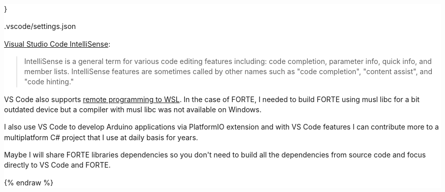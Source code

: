 }</code></pre><figcaption>.vscode/settings.json</figcaption></figure><p><a href="https://code.visualstudio.com/docs/editor/intellisense?ref=blog.kiiota.com">Visual Studio Code IntelliSense</a>:</p><blockquote>IntelliSense is a general term for various code editing features including: code completion, parameter info, quick info, and member lists. IntelliSense features are sometimes called by other names such as "code completion", "content assist", and "code hinting."</blockquote><p>VS Code also supports <a href="https://code.visualstudio.com/docs/remote/wsl-tutorial?ref=blog.kiiota.com">remote programming to WSL</a>. In the case of FORTE, I needed to build FORTE using musl libc for a bit outdated device but a compiler with musl libc was not available on Windows.</p><p>I also use VS Code to develop Arduino applications via PlatformIO extension and with VS Code features I can contribute more to a multiplatform C# project that I use at daily basis for years.</p><p>Maybe I will share FORTE libraries dependencies so you don't need to build all the dependencies from source code and focus directly to VS Code and FORTE.</p>
{% endraw %}